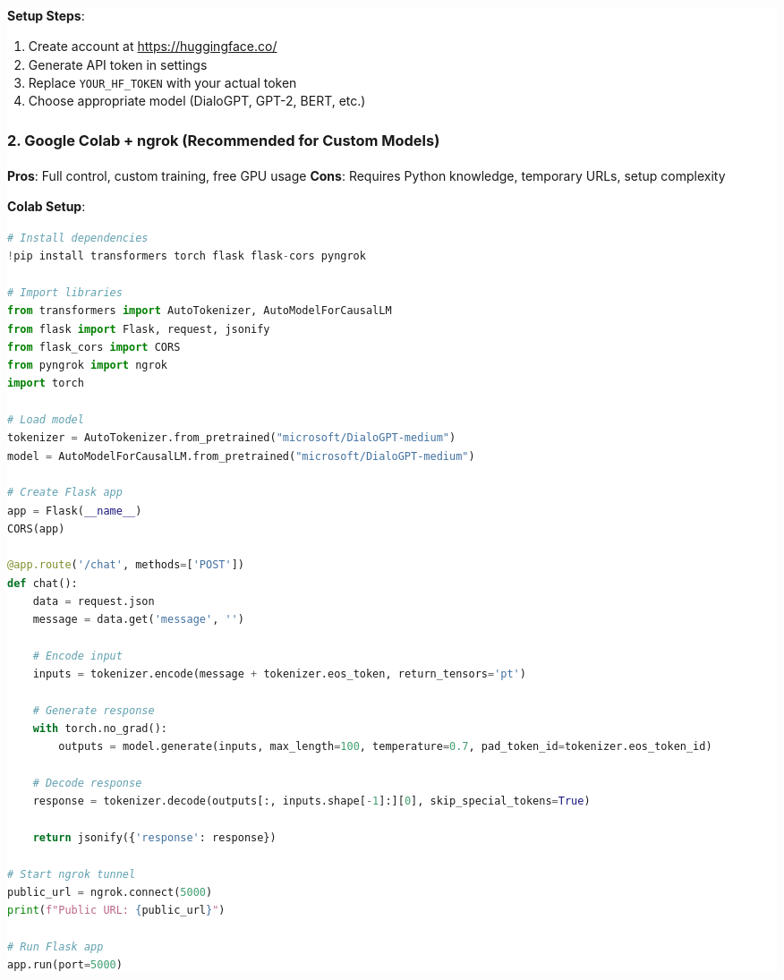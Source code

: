 
**Setup Steps**:
1. Create account at https://huggingface.co/
2. Generate API token in settings
3. Replace `YOUR_HF_TOKEN` with your actual token
4. Choose appropriate model (DialoGPT, GPT-2, BERT, etc.)

### 2. Google Colab + ngrok (Recommended for Custom Models)

**Pros**: Full control, custom training, free GPU usage
**Cons**: Requires Python knowledge, temporary URLs, setup complexity

**Colab Setup**:
```python
# Install dependencies
!pip install transformers torch flask flask-cors pyngrok

# Import libraries
from transformers import AutoTokenizer, AutoModelForCausalLM
from flask import Flask, request, jsonify
from flask_cors import CORS
from pyngrok import ngrok
import torch

# Load model
tokenizer = AutoTokenizer.from_pretrained("microsoft/DialoGPT-medium")
model = AutoModelForCausalLM.from_pretrained("microsoft/DialoGPT-medium")

# Create Flask app
app = Flask(__name__)
CORS(app)

@app.route('/chat', methods=['POST'])
def chat():
    data = request.json
    message = data.get('message', '')
    
    # Encode input
    inputs = tokenizer.encode(message + tokenizer.eos_token, return_tensors='pt')
    
    # Generate response
    with torch.no_grad():
        outputs = model.generate(inputs, max_length=100, temperature=0.7, pad_token_id=tokenizer.eos_token_id)
    
    # Decode response
    response = tokenizer.decode(outputs[:, inputs.shape[-1]:][0], skip_special_tokens=True)
    
    return jsonify({'response': response})

# Start ngrok tunnel
public_url = ngrok.connect(5000)
print(f"Public URL: {public_url}")

# Run Flask app
app.run(port=5000)
```
